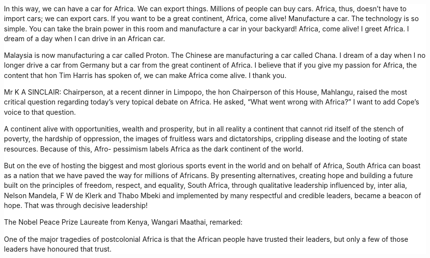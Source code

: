 In this way, we can have a car for Africa. We can export things. Millions
of people can buy cars. Africa, thus, doesn’t have to import cars; we can
export cars. If you want to be a great continent, Africa, come alive!
Manufacture a car. The technology is so simple. You can take the brain
power in this room and manufacture a car in your backyard! Africa, come
alive! I greet Africa. I dream of a day when I can drive in an African car.


Malaysia is now manufacturing a car called Proton. The Chinese are
manufacturing a car called Chana. I dream of a day when I no longer drive a
car from Germany but a car from the great continent of Africa. I believe
that if you give my passion for Africa, the content that hon Tim Harris has
spoken of, we can make Africa come alive. I thank you.

Mr K A SINCLAIR: Chairperson, at a recent dinner in Limpopo, the hon
Chairperson of this House, Mahlangu, raised the most critical question
regarding today’s very topical debate on Africa. He asked, “What went wrong
with Africa?” I want to add Cope’s voice to that question.

A continent alive with opportunities, wealth and prosperity, but in all
reality a continent that cannot rid itself of the stench of poverty, the
hardship of oppression, the images of fruitless wars and dictatorships,
crippling disease and the looting of state resources. Because of this, Afro-
pessimism labels Africa as the dark continent of the world.

But on the eve of hosting the biggest and most glorious sports event in the
world and on behalf of Africa, South Africa can boast as a nation that we
have paved the way for millions of Africans. By presenting alternatives,
creating hope and building a future built on the principles of freedom,
respect, and equality, South Africa, through qualitative leadership
influenced by, inter alia, Nelson Mandela, F W de Klerk and Thabo Mbeki and
implemented by many respectful and credible leaders, became a beacon of
hope. That was through decisive leadership!

The Nobel Peace Prize Laureate from Kenya, Wangari Maathai, remarked:

   One of the major tragedies of postcolonial Africa is that the African
   people have trusted their leaders, but only a few of those leaders have
   honoured that trust.

